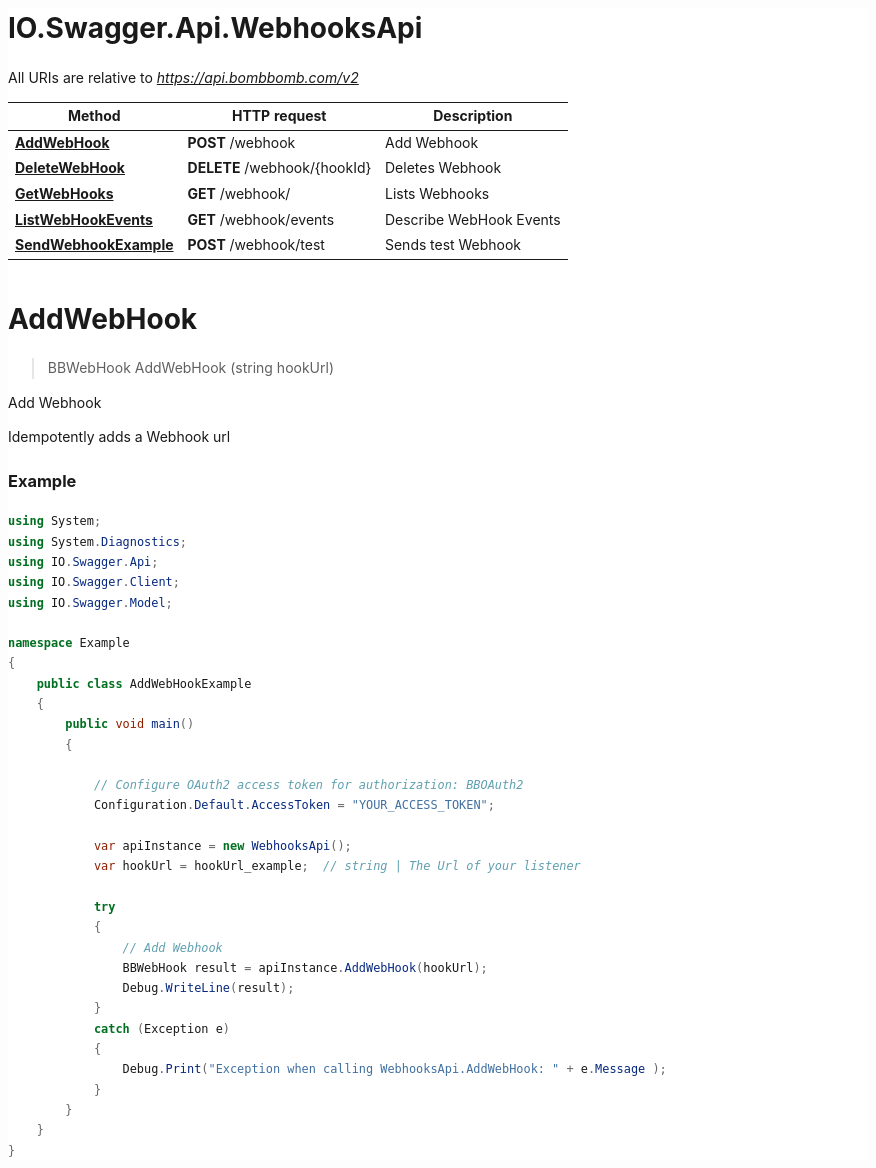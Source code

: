 # IO.Swagger.Api.WebhooksApi

All URIs are relative to *https://api.bombbomb.com/v2*

Method | HTTP request | Description
------------- | ------------- | -------------
[**AddWebHook**](WebhooksApi.md#addwebhook) | **POST** /webhook | Add Webhook
[**DeleteWebHook**](WebhooksApi.md#deletewebhook) | **DELETE** /webhook/{hookId} | Deletes Webhook
[**GetWebHooks**](WebhooksApi.md#getwebhooks) | **GET** /webhook/ | Lists Webhooks
[**ListWebHookEvents**](WebhooksApi.md#listwebhookevents) | **GET** /webhook/events | Describe WebHook Events
[**SendWebhookExample**](WebhooksApi.md#sendwebhookexample) | **POST** /webhook/test | Sends test Webhook


<a name="addwebhook"></a>
# **AddWebHook**
> BBWebHook AddWebHook (string hookUrl)

Add Webhook

Idempotently adds a Webhook url

### Example
```csharp
using System;
using System.Diagnostics;
using IO.Swagger.Api;
using IO.Swagger.Client;
using IO.Swagger.Model;

namespace Example
{
    public class AddWebHookExample
    {
        public void main()
        {
            
            // Configure OAuth2 access token for authorization: BBOAuth2
            Configuration.Default.AccessToken = "YOUR_ACCESS_TOKEN";

            var apiInstance = new WebhooksApi();
            var hookUrl = hookUrl_example;  // string | The Url of your listener

            try
            {
                // Add Webhook
                BBWebHook result = apiInstance.AddWebHook(hookUrl);
                Debug.WriteLine(result);
            }
            catch (Exception e)
            {
                Debug.Print("Exception when calling WebhooksApi.AddWebHook: " + e.Message );
            }
        }
    }
}
```
